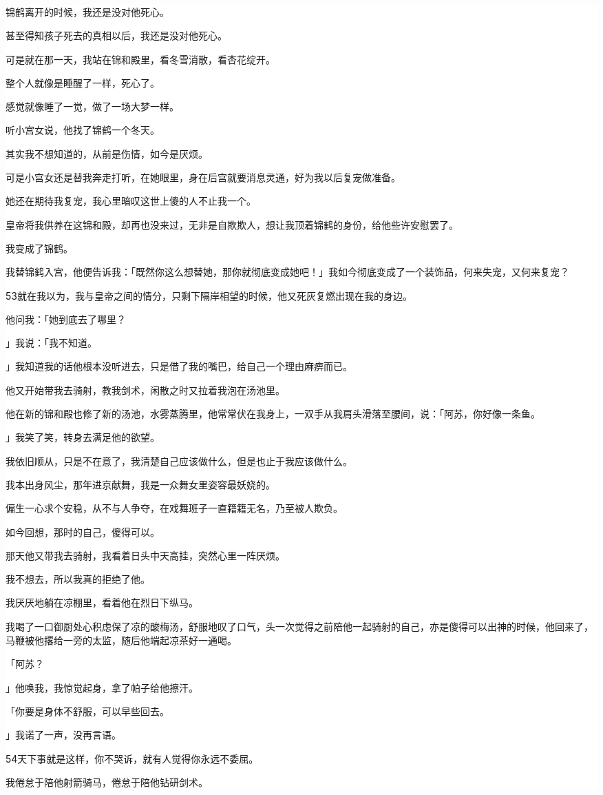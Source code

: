 锦鹤离开的时候，我还是没对他死心。

甚至得知孩子死去的真相以后，我还是没对他死心。

可是就在那一天，我站在锦和殿里，看冬雪消散，看杏花绽开。

整个人就像是睡醒了一样，死心了。

感觉就像睡了一觉，做了一场大梦一样。

听小宫女说，他找了锦鹤一个冬天。

其实我不想知道的，从前是伤情，如今是厌烦。

可是小宫女还是替我奔走打听，在她眼里，身在后宫就要消息灵通，好为我以后复宠做准备。

她还在期待我复宠，我心里暗叹这世上傻的人不止我一个。

皇帝将我供养在这锦和殿，却再也没来过，无非是自欺欺人，想让我顶着锦鹤的身份，给他些许安慰罢了。

我变成了锦鹤。

我替锦鹤入宫，他便告诉我：「既然你这么想替她，那你就彻底变成她吧！」我如今彻底变成了一个装饰品，何来失宠，又何来复宠？

53就在我以为，我与皇帝之间的情分，只剩下隔岸相望的时候，他又死灰复燃出现在我的身边。

他问我：「她到底去了哪里？

」我说：「我不知道。

」我知道我的话他根本没听进去，只是借了我的嘴巴，给自己一个理由麻痹而已。

他又开始带我去骑射，教我剑术，闲散之时又拉着我泡在汤池里。

他在新的锦和殿也修了新的汤池，水雾蒸腾里，他常常伏在我身上，一双手从我肩头滑落至腰间，说：「阿苏，你好像一条鱼。

」我笑了笑，转身去满足他的欲望。

我依旧顺从，只是不在意了，我清楚自己应该做什么，但是也止于我应该做什么。

我本出身风尘，那年进京献舞，我是一众舞女里姿容最妖娆的。

偏生一心求个安稳，从不与人争夺，在戏舞班子一直籍籍无名，乃至被人欺负。

如今回想，那时的自己，傻得可以。

那天他又带我去骑射，我看着日头中天高挂，突然心里一阵厌烦。

我不想去，所以我真的拒绝了他。

我厌厌地躺在凉棚里，看着他在烈日下纵马。

我喝了一口御厨处心积虑保了凉的酸梅汤，舒服地叹了口气，头一次觉得之前陪他一起骑射的自己，亦是傻得可以出神的时候，他回来了，马鞭被他撂给一旁的太监，随后他端起凉茶好一通喝。

「阿苏？

」他唤我，我惊觉起身，拿了帕子给他擦汗。

「你要是身体不舒服，可以早些回去。

」我诺了一声，没再言语。

54天下事就是这样，你不哭诉，就有人觉得你永远不委屈。

我倦怠于陪他射箭骑马，倦怠于陪他钻研剑术。
